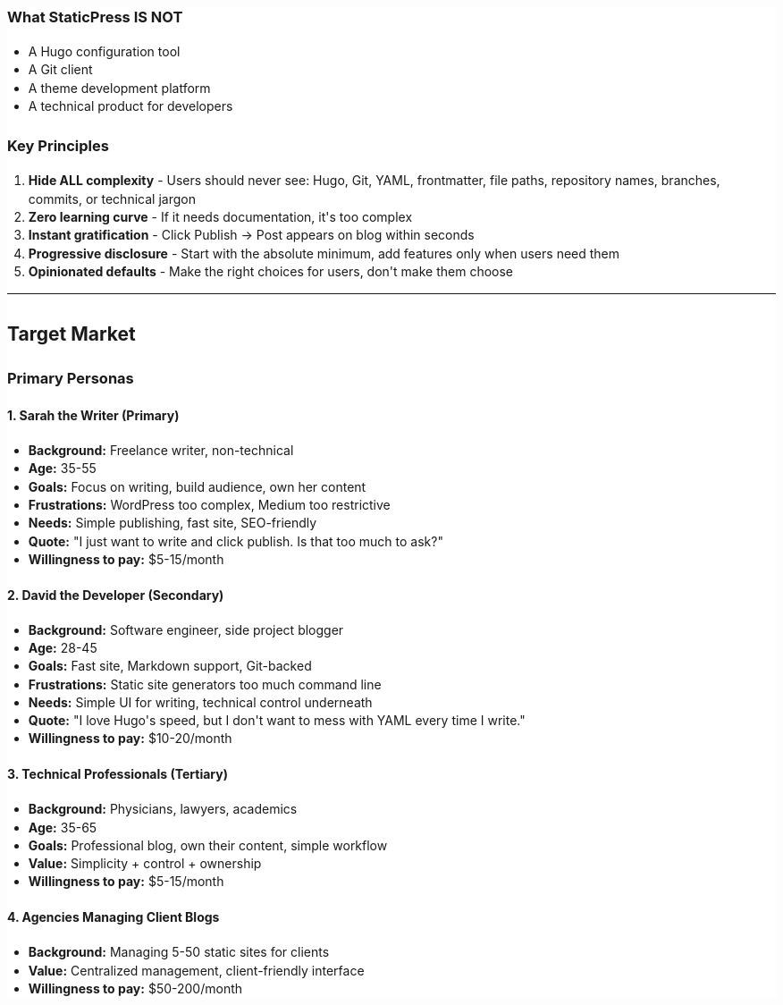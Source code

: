 ### What StaticPress IS NOT
- A Hugo configuration tool
- A Git client
- A theme development platform
- A technical product for developers

### Key Principles
1. **Hide ALL complexity** - Users should never see: Hugo, Git, YAML, frontmatter, file paths, repository names, branches, commits, or technical jargon
2. **Zero learning curve** - If it needs documentation, it's too complex
3. **Instant gratification** - Click Publish → Post appears on blog within seconds
4. **Progressive disclosure** - Start with the absolute minimum, add features only when users need them
5. **Opinionated defaults** - Make the right choices for users, don't make them choose

---

## Target Market

### Primary Personas

#### 1. Sarah the Writer (Primary)
- **Background:** Freelance writer, non-technical
- **Age:** 35-55
- **Goals:** Focus on writing, build audience, own her content
- **Frustrations:** WordPress too complex, Medium too restrictive
- **Needs:** Simple publishing, fast site, SEO-friendly
- **Quote:** "I just want to write and click publish. Is that too much to ask?"
- **Willingness to pay:** $5-15/month

#### 2. David the Developer (Secondary)
- **Background:** Software engineer, side project blogger
- **Age:** 28-45
- **Goals:** Fast site, Markdown support, Git-backed
- **Frustrations:** Static site generators too much command line
- **Needs:** Simple UI for writing, technical control underneath
- **Quote:** "I love Hugo's speed, but I don't want to mess with YAML every time I write."
- **Willingness to pay:** $10-20/month

#### 3. Technical Professionals (Tertiary)
- **Background:** Physicians, lawyers, academics
- **Age:** 35-65
- **Goals:** Professional blog, own their content, simple workflow
- **Value:** Simplicity + control + ownership
- **Willingness to pay:** $5-15/month

#### 4. Agencies Managing Client Blogs
- **Background:** Managing 5-50 static sites for clients
- **Value:** Centralized management, client-friendly interface
- **Willingness to pay:** $50-200/month
